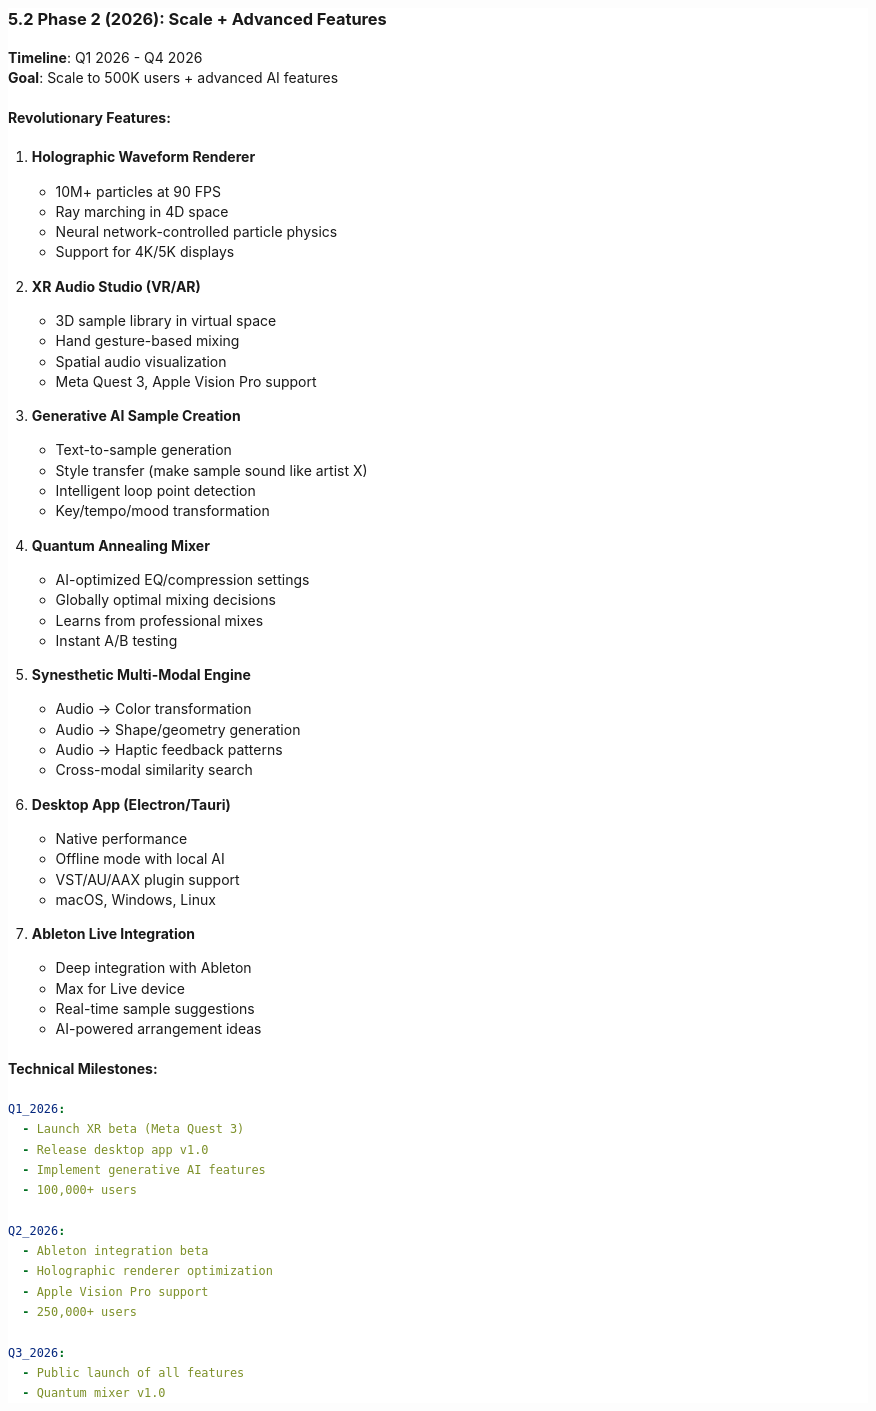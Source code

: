 ### 5.2 Phase 2 (2026): Scale + Advanced Features

**Timeline**: Q1 2026 - Q4 2026  
**Goal**: Scale to 500K users + advanced AI features

#### Revolutionary Features:

1. **Holographic Waveform Renderer**
   - 10M+ particles at 90 FPS
   - Ray marching in 4D space
   - Neural network-controlled particle physics
   - Support for 4K/5K displays

2. **XR Audio Studio (VR/AR)**
   - 3D sample library in virtual space
   - Hand gesture-based mixing
   - Spatial audio visualization
   - Meta Quest 3, Apple Vision Pro support

3. **Generative AI Sample Creation**
   - Text-to-sample generation
   - Style transfer (make sample sound like artist X)
   - Intelligent loop point detection
   - Key/tempo/mood transformation

4. **Quantum Annealing Mixer**
   - AI-optimized EQ/compression settings
   - Globally optimal mixing decisions
   - Learns from professional mixes
   - Instant A/B testing

5. **Synesthetic Multi-Modal Engine**
   - Audio → Color transformation
   - Audio → Shape/geometry generation
   - Audio → Haptic feedback patterns
   - Cross-modal similarity search

6. **Desktop App (Electron/Tauri)**
   - Native performance
   - Offline mode with local AI
   - VST/AU/AAX plugin support
   - macOS, Windows, Linux

7. **Ableton Live Integration**
   - Deep integration with Ableton
   - Max for Live device
   - Real-time sample suggestions
   - AI-powered arrangement ideas

#### Technical Milestones:

```yaml
Q1_2026:
  - Launch XR beta (Meta Quest 3)
  - Release desktop app v1.0
  - Implement generative AI features
  - 100,000+ users
  
Q2_2026:
  - Ableton integration beta
  - Holographic renderer optimization
  - Apple Vision Pro support
  - 250,000+ users
  
Q3_2026:
  - Public launch of all features
  - Quantum mixer v1.0
```